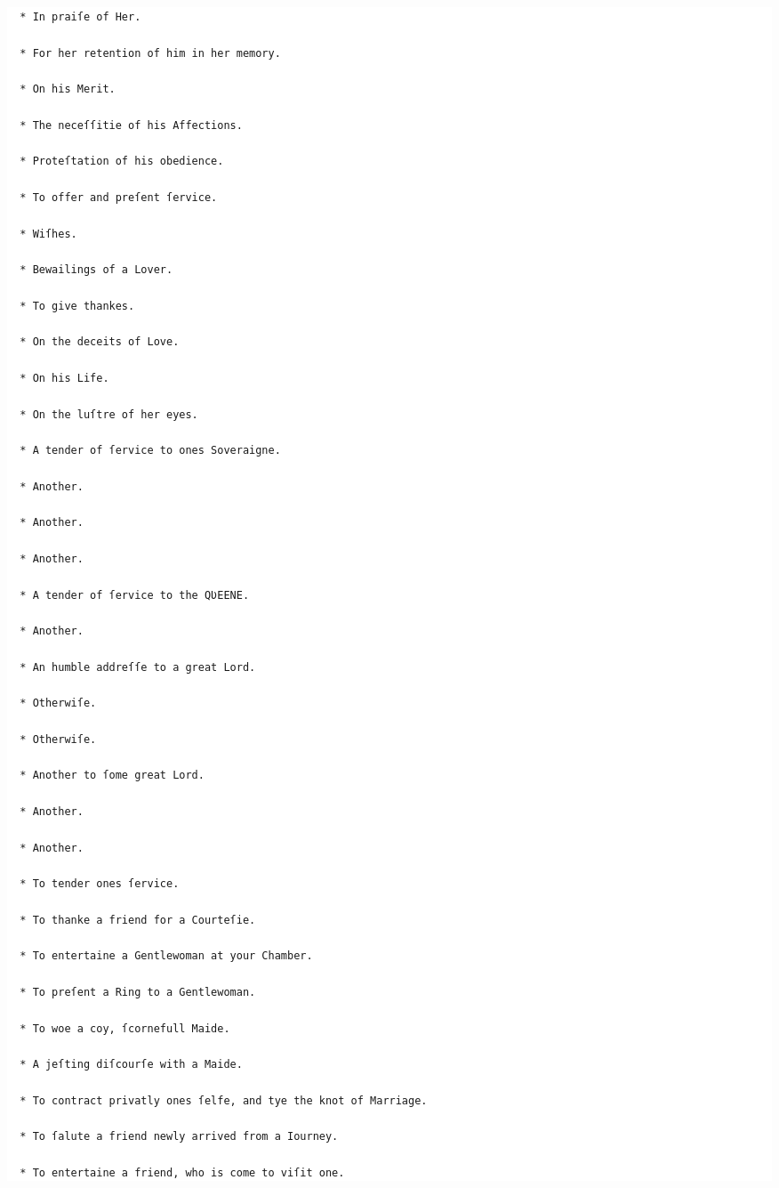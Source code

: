       * In praiſe of Her.

      * For her retention of him in her memory.

      * On his Merit.

      * The neceſſitie of his Affections.

      * Proteſtation of his obedience.

      * To offer and preſent ſervice.

      * Wiſhes.

      * Bewailings of a Lover.

      * To give thankes.

      * On the deceits of Love.

      * On his Life.

      * On the luſtre of her eyes.

      * A tender of ſervice to ones Soveraigne.

      * Another.

      * Another.

      * Another.

      * A tender of ſervice to the QƲEENE.

      * Another.

      * An humble addreſſe to a great Lord.

      * Otherwiſe.

      * Otherwiſe.

      * Another to ſome great Lord.

      * Another.

      * Another.

      * To tender ones ſervice.

      * To thanke a friend for a Courteſie.

      * To entertaine a Gentlewoman at your Chamber.

      * To preſent a Ring to a Gentlewoman.

      * To woe a coy, ſcornefull Maide.

      * A jeſting diſcourſe with a Maide.

      * To contract privatly ones ſelfe, and tye the knot of Marriage.

      * To ſalute a friend newly arrived from a Iourney.

      * To entertaine a friend, who is come to viſit one.
